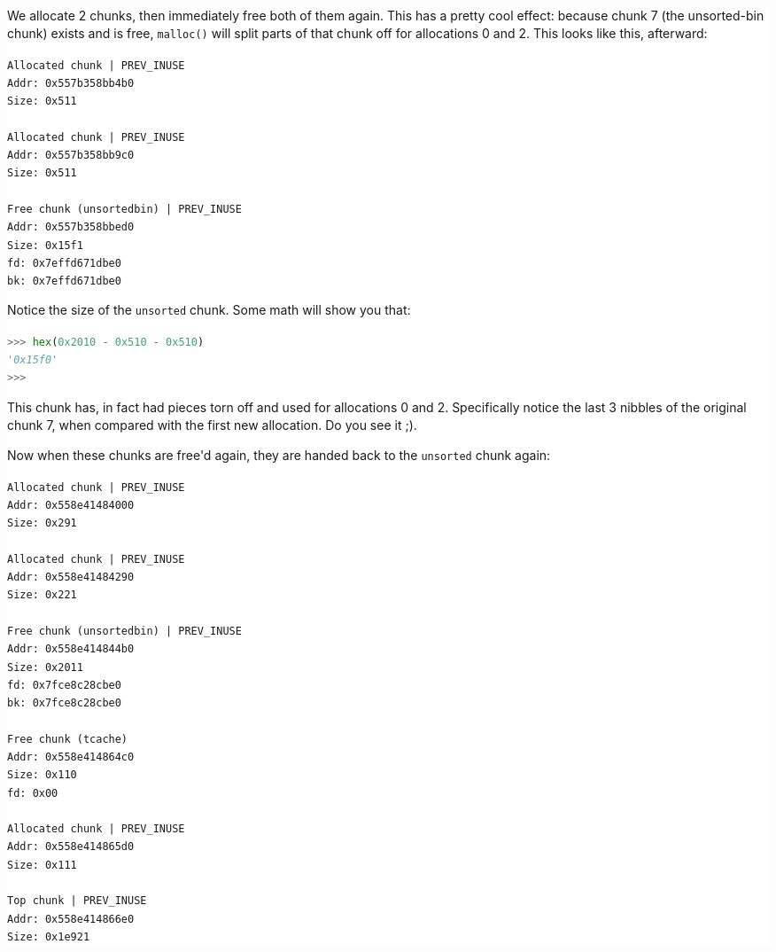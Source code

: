 We allocate 2 chunks, then immediately free both of them again. This has a pretty cool effect: because chunk 7 (the unsorted-bin chunk) exists and is free, `malloc()` will split parts of that chunk off for allocations 0 and 2. This looks like this, afterward:

```
Allocated chunk | PREV_INUSE
Addr: 0x557b358bb4b0
Size: 0x511

Allocated chunk | PREV_INUSE
Addr: 0x557b358bb9c0
Size: 0x511

Free chunk (unsortedbin) | PREV_INUSE
Addr: 0x557b358bbed0
Size: 0x15f1
fd: 0x7effd671dbe0
bk: 0x7effd671dbe0

```

Notice the size of the `unsorted` chunk. Some math will show you that:

```py
>>> hex(0x2010 - 0x510 - 0x510)
'0x15f0'
>>>
```

This chunk has, in fact had pieces torn off and used for allocations 0 and 2. Specifically notice the last 3 nibbles of the original chunk 7, when compared with the first new allocation. Do you see it ;).

Now when these chunks are free'd again, they are handed back to the `unsorted` chunk again:

```
Allocated chunk | PREV_INUSE
Addr: 0x558e41484000
Size: 0x291

Allocated chunk | PREV_INUSE
Addr: 0x558e41484290
Size: 0x221

Free chunk (unsortedbin) | PREV_INUSE
Addr: 0x558e414844b0
Size: 0x2011
fd: 0x7fce8c28cbe0
bk: 0x7fce8c28cbe0

Free chunk (tcache)
Addr: 0x558e414864c0
Size: 0x110
fd: 0x00

Allocated chunk | PREV_INUSE
Addr: 0x558e414865d0
Size: 0x111

Top chunk | PREV_INUSE
Addr: 0x558e414866e0
Size: 0x1e921
```
